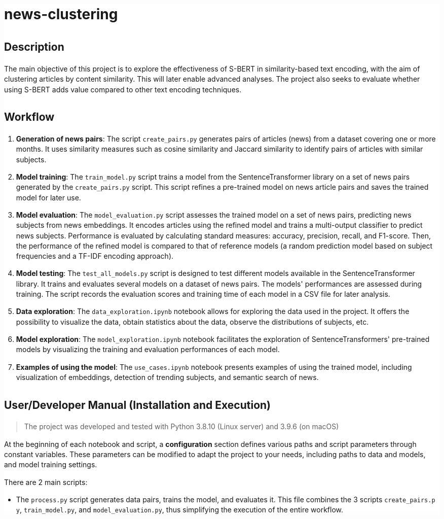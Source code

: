 # news-clustering

## Description
The main objective of this project is to explore the effectiveness of S-BERT in similarity-based text encoding, with the aim of clustering articles by content similarity. This will later enable advanced analyses. The project also seeks to evaluate whether using S-BERT adds value compared to other text encoding techniques.




## Workflow
1. **Generation of news pairs**: The script `create_pairs.py` generates pairs of articles (news) from a dataset covering one or more months. It uses similarity measures such as cosine similarity and Jaccard similarity to identify pairs of articles with similar subjects.

2. **Model training**: The `train_model.py` script trains a model from the SentenceTransformer library on a set of news pairs generated by the `create_pairs.py` script. This script refines a pre-trained model on news article pairs and saves the trained model for later use.

3. **Model evaluation**: The `model_evaluation.py` script assesses the trained model on a set of news pairs, predicting news subjects from news embeddings. It encodes articles using the refined model and trains a multi-output classifier to predict news subjects. Performance is evaluated by calculating standard measures: accuracy, precision, recall, and F1-score. Then, the performance of the refined model is compared to that of reference models (a random prediction model based on subject frequencies and a TF-IDF encoding approach).

4. **Model testing**: The `test_all_models.py` script is designed to test different models available in the SentenceTransformer library. It trains and evaluates several models on a dataset of news pairs. The models' performances are assessed during training. The script records the evaluation scores and training time of each model in a CSV file for later analysis.

5. **Data exploration**: The `data_exploration.ipynb` notebook allows for exploring the data used in the project. It offers the possibility to visualize the data, obtain statistics about the data, observe the distributions of subjects, etc.

6. **Model exploration**: The `model_exploration.ipynb` notebook facilitates the exploration of SentenceTransformers' pre-trained models by visualizing the training and evaluation performances of each model.

7. **Examples of using the model**: The `use_cases.ipynb` notebook presents examples of using the trained model, including visualization of embeddings, detection of trending subjects, and semantic search of news.


## User/Developer Manual (Installation and Execution)
> The project was developed and tested with Python 3.8.10 (Linux server) and 3.9.6 (on macOS)

At the beginning of each notebook and script, a **configuration** section defines various paths and script parameters through constant variables. These parameters can be modified to adapt the project to your needs, including paths to data and models, and model training settings.

There are 2 main scripts:  
- The `process.py` script generates data pairs, trains the model, and evaluates it. This file combines the 3 scripts `create_pairs.py`, `train_model.py`, and `model_evaluation.py`, thus simplifying the execution of the entire workflow.
